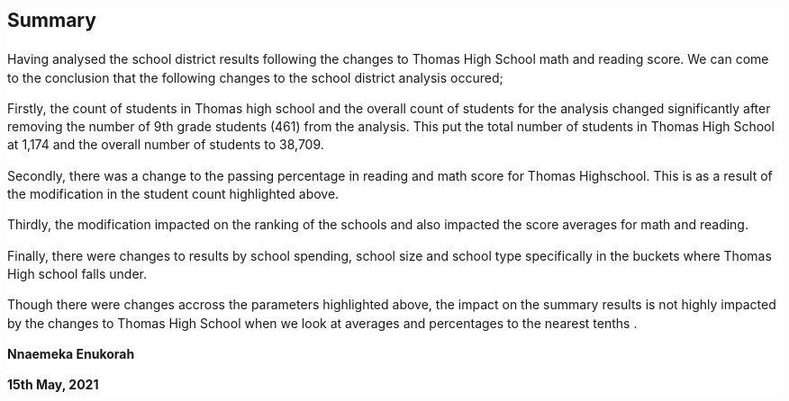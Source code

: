 ## Summary

Having analysed the school district results following the changes to Thomas High School math and reading score. We can come to the conclusion 
that the following changes to the school district analysis occured;

Firstly, the count of students in Thomas high school and the overall count of students for the analysis changed significantly after removing the number of 9th grade students (461)
from the analysis. This put the total number of students in Thomas High School at 1,174 and the overall number of students to 38,709.

Secondly, there was a change to the passing percentage in reading and math score for Thomas Highschool. This is as a result of the modification in the student count 
highlighted above.

Thirdly, the modification impacted on the ranking of the schools and also impacted the score averages for math and reading.
 
Finally, there were changes to results by school spending, school size and school type specifically in the buckets where Thomas High school falls under.

Though there were changes accross the parameters highlighted above, the impact on the summary results is not highly impacted by the changes to Thomas High School
when we look at averages and percentages to the nearest tenths .

**Nnaemeka Enukorah**

**15th May, 2021**

